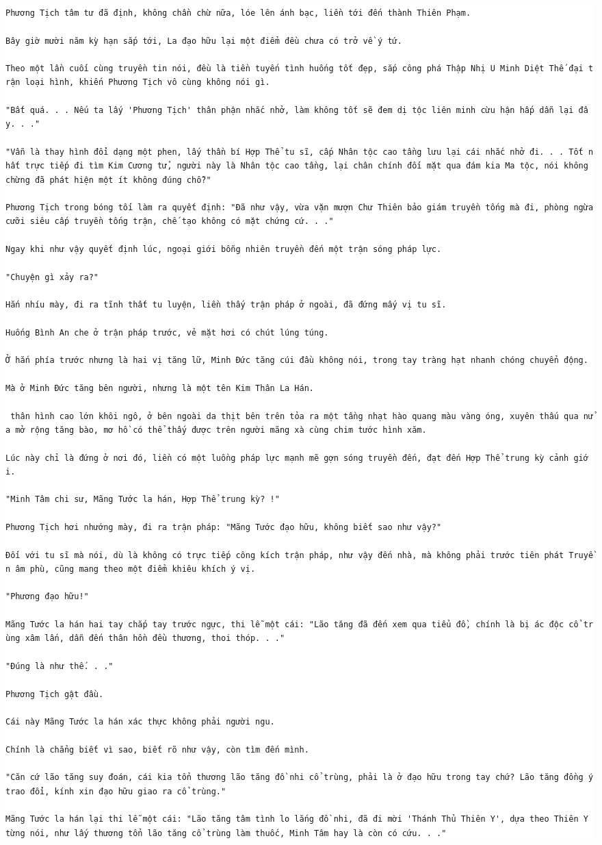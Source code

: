 	Phương Tịch tâm tư đã định, không chần chừ nữa, lóe lên ánh bạc, liền tới đến thành Thiên Phạm.

	Bây giờ mười năm kỳ hạn sắp tới, La đạo hữu lại một điểm đều chưa có trở về ý tứ.

	Theo một lần cuối cùng truyền tin nói, đều là tiền tuyến tình huống tốt đẹp, sắp công phá Thập Nhị U Minh Diệt Thế đại trận loại hình, khiến Phương Tịch vô cùng không nói gì.

	"Bất quá. . . Nếu ta lấy 'Phương Tịch' thân phận nhắc nhở, làm không tốt sẽ đem dị tộc liên minh cừu hận hấp dẫn lại đây. . ."

	"Vẫn là thay hình đổi dạng một phen, lấy thần bí Hợp Thể tu sĩ, cấp Nhân tộc cao tầng lưu lại cái nhắc nhở đi. . . Tốt nhất trực tiếp đi tìm Kim Cương tử, người này là Nhân tộc cao tầng, lại chân chính đối mặt qua đám kia Ma tộc, nói không chừng đã phát hiện một ít không đúng chỗ?"

	Phương Tịch trong bóng tối làm ra quyết định: "Đã như vậy, vừa vặn mượn Chư Thiên bảo giám truyền tống mà đi, phòng ngừa cưỡi siêu cấp truyền tống trận, chế tạo không có mặt chứng cứ. . ."

	Ngay khi như vậy quyết định lúc, ngoại giới bỗng nhiên truyền đến một trận sóng pháp lực.

	"Chuyện gì xảy ra?"

	Hắn nhíu mày, đi ra tĩnh thất tu luyện, liền thấy trận pháp ở ngoài, đã đứng mấy vị tu sĩ.

	Huống Bình An che ở trận pháp trước, vẻ mặt hơi có chút lúng túng.

	Ở hắn phía trước nhưng là hai vị tăng lữ, Minh Đức tăng cúi đầu không nói, trong tay tràng hạt nhanh chóng chuyển động.

	Mà ở Minh Đức tăng bên người, nhưng là một tên Kim Thân La Hán.

	 thân hình cao lớn khôi ngô, ở bên ngoài da thịt bên trên tỏa ra một tầng nhạt hào quang màu vàng óng, xuyên thấu qua nửa mở rộng tăng bào, mơ hồ có thể thấy được trên người mãng xà cùng chim tước hình xăm.

	Lúc này chỉ là đứng ở nơi đó, liền có một luồng pháp lực mạnh mẽ gợn sóng truyền đến, đạt đến Hợp Thể trung kỳ cảnh giới.

	"Minh Tâm chi sư, Mãng Tước la hán, Hợp Thể trung kỳ? !"

	Phương Tịch hơi nhướng mày, đi ra trận pháp: "Mãng Tước đạo hữu, không biết sao như vậy?"

	Đối với tu sĩ mà nói, dù là không có trực tiếp công kích trận pháp, như vậy đến nhà, mà không phải trước tiên phát Truyền âm phù, cũng mang theo một điểm khiêu khích ý vị.

	"Phương đạo hữu!"

	Mãng Tước la hán hai tay chắp tay trước ngực, thi lễ một cái: "Lão tăng đã đến xem qua tiểu đồ, chính là bị ác độc cổ trùng xâm lấn, dẫn đến thân hồn đều thương, thoi thóp. . ."

	"Đúng là như thế. . ."

	Phương Tịch gật đầu.

	Cái này Mãng Tước la hán xác thực không phải người ngu.

	Chính là chẳng biết vì sao, biết rõ như vậy, còn tìm đến mình.

	"Căn cứ lão tăng suy đoán, cái kia tổn thương lão tăng đồ nhi cổ trùng, phải là ở đạo hữu trong tay chứ? Lão tăng đồng ý trao đổi, kính xin đạo hữu giao ra cổ trùng."

	Mãng Tước la hán lại thi lễ một cái: "Lão tăng tâm tình lo lắng đồ nhi, đã đi mời 'Thánh Thủ Thiên Y', dựa theo Thiên Y từng nói, như lấy thương tổn lão tăng cổ trùng làm thuốc, Minh Tâm hay là còn có cứu. . ."
